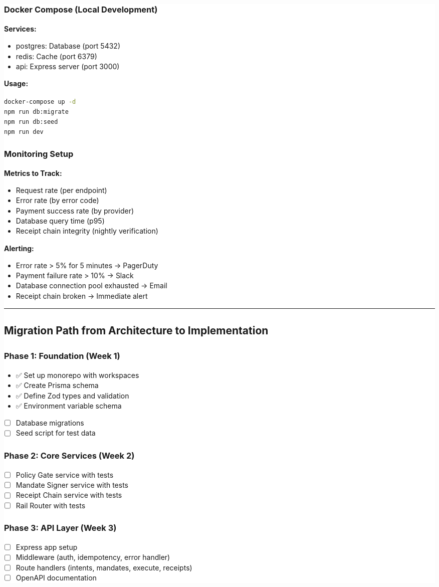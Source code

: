 ### Docker Compose (Local Development)

**Services:**
- postgres: Database (port 5432)
- redis: Cache (port 6379)
- api: Express server (port 3000)

**Usage:**
```bash
docker-compose up -d
npm run db:migrate
npm run db:seed
npm run dev
```

### Monitoring Setup

**Metrics to Track:**
- Request rate (per endpoint)
- Error rate (by error code)
- Payment success rate (by provider)
- Database query time (p95)
- Receipt chain integrity (nightly verification)

**Alerting:**
- Error rate > 5% for 5 minutes → PagerDuty
- Payment failure rate > 10% → Slack
- Database connection pool exhausted → Email
- Receipt chain broken → Immediate alert

---

## Migration Path from Architecture to Implementation

### Phase 1: Foundation (Week 1)
- ✅ Set up monorepo with workspaces
- ✅ Create Prisma schema
- ✅ Define Zod types and validation
- ✅ Environment variable schema
- [ ] Database migrations
- [ ] Seed script for test data

### Phase 2: Core Services (Week 2)
- [ ] Policy Gate service with tests
- [ ] Mandate Signer service with tests
- [ ] Receipt Chain service with tests
- [ ] Rail Router with tests

### Phase 3: API Layer (Week 3)
- [ ] Express app setup
- [ ] Middleware (auth, idempotency, error handler)
- [ ] Route handlers (intents, mandates, execute, receipts)
- [ ] OpenAPI documentation
